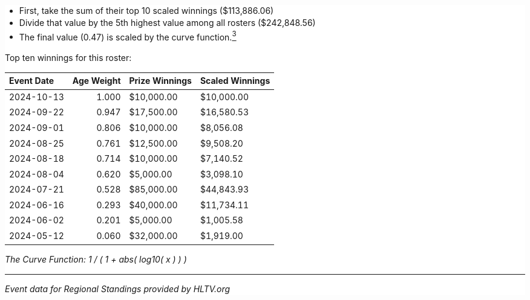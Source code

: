 - First, take the sum of their top 10 scaled winnings ($113,886.06)
- Divide that value by the 5th highest value among all rosters ($242,848.56)
- The final value (0.47) is scaled by the curve function.[<sup>3</sup>](#curveFunction)

Top ten winnings for this roster:<br />

| Event Date | Age Weight | Prize Winnings | Scaled Winnings |
| :- | -: | :- | :- |
| 2024-10-13 |      1.000 | $10,000.00     | $10,000.00      |
| 2024-09-22 |      0.947 | $17,500.00     | $16,580.53      |
| 2024-09-01 |      0.806 | $10,000.00     | $8,056.08       |
| 2024-08-25 |      0.761 | $12,500.00     | $9,508.20       |
| 2024-08-18 |      0.714 | $10,000.00     | $7,140.52       |
| 2024-08-04 |      0.620 | $5,000.00      | $3,098.10       |
| 2024-07-21 |      0.528 | $85,000.00     | $44,843.93      |
| 2024-06-16 |      0.293 | $40,000.00     | $11,734.11      |
| 2024-06-02 |      0.201 | $5,000.00      | $1,005.58       |
| 2024-05-12 |      0.060 | $32,000.00     | $1,919.00       |


<span id="curveFunction"></span>_The Curve Function: 1 / ( 1 + abs( log10( x ) ) )_<br />

---
_Event data for Regional Standings provided by HLTV.org_<br />
